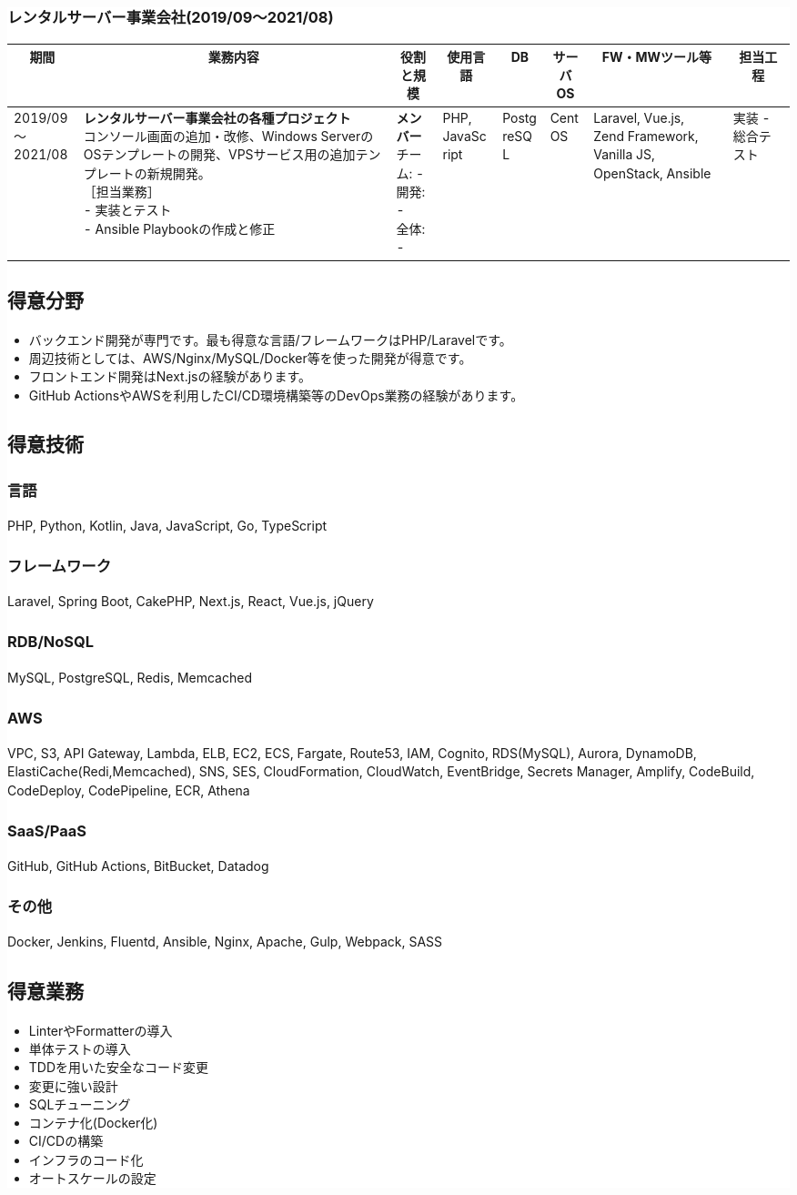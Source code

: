 ### レンタルサーバー事業会社(2019/09〜2021/08)

| 期間              | 業務内容                                                                                                                                                                                                                                                                                                                                                                                                              | 役割と規模            | 使用言語           | DB            | サーバOS   | FW・MWツール等                                                                                     | 担当工程 |
|-------------------|-----------------------------------------------------------------------------------------------------------------------------------------------------------------------------------------------------------------------------------------------------------------------------------------------------------------------------------------------------------------------------------------------------------------------|-----------------------|-------------------|---------------|------------|---------------------------------------------------------------------------------------------------|----------|
| 2019/09〜2021/08  | **レンタルサーバー事業会社の各種プロジェクト**<br>コンソール画面の追加・改修、Windows ServerのOSテンプレートの開発、VPSサービス用の追加テンプレートの新規開発。<br>［担当業務］<br>- 実装とテスト<br>- Ansible Playbookの作成と修正                                                                                                                                                                                                | **メンバー** <br>チーム: -<br>開発: -<br>全体: - | PHP, JavaScript | PostgreSQL    | CentOS     | Laravel, Vue.js,<br>Zend Framework, Vanilla JS, OpenStack, Ansible                              | 実装 - 総合テスト     |

## 得意分野

- バックエンド開発が専門です。最も得意な言語/フレームワークはPHP/Laravelです。
- 周辺技術としては、AWS/Nginx/MySQL/Docker等を使った開発が得意です。
- フロントエンド開発はNext.jsの経験があります。
- GitHub ActionsやAWSを利用したCI/CD環境構築等のDevOps業務の経験があります。

## 得意技術

### 言語

PHP, Python, Kotlin, Java, JavaScript, Go, TypeScript

### フレームワーク

Laravel, Spring Boot, CakePHP, Next.js, React, Vue.js, jQuery

### RDB/NoSQL

MySQL, PostgreSQL, Redis, Memcached

### AWS

VPC, S3, API Gateway, Lambda, ELB, EC2, ECS, Fargate, Route53, IAM, Cognito, RDS(MySQL), Aurora, DynamoDB, ElastiCache(Redi,Memcached), SNS, SES, CloudFormation, CloudWatch, EventBridge, Secrets Manager, Amplify, CodeBuild, CodeDeploy, CodePipeline, ECR, Athena

### SaaS/PaaS

GitHub, GitHub Actions, BitBucket, Datadog

### その他

Docker, Jenkins, Fluentd, Ansible, Nginx, Apache, Gulp, Webpack, SASS

## 得意業務

- LinterやFormatterの導入
- 単体テストの導入
- TDDを用いた安全なコード変更
- 変更に強い設計
- SQLチューニング
- コンテナ化(Docker化)
- CI/CDの構築
- インフラのコード化
- オートスケールの設定

